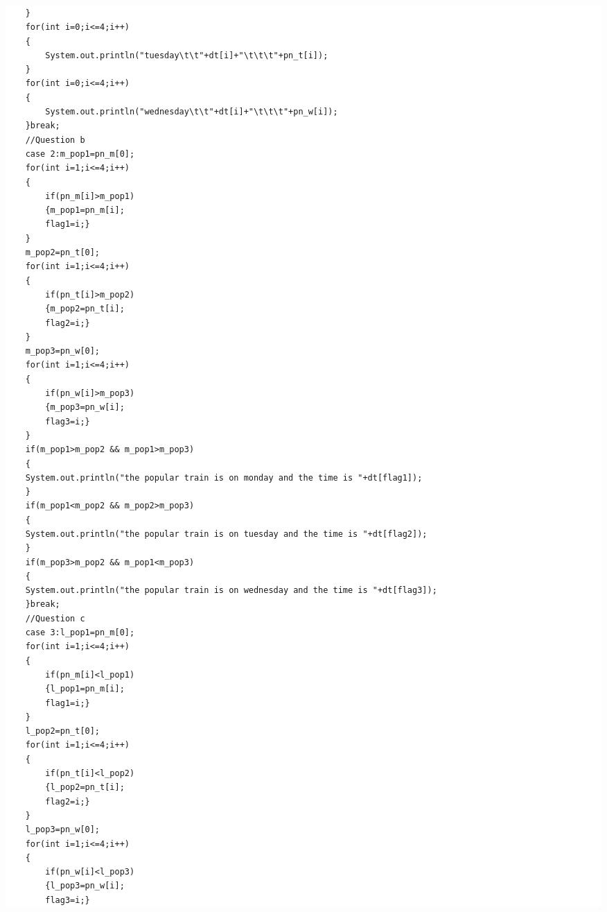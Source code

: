 		}
		for(int i=0;i<=4;i++)
		{
			System.out.println("tuesday\t\t"+dt[i]+"\t\t\t"+pn_t[i]);
		}
		for(int i=0;i<=4;i++)
		{
			System.out.println("wednesday\t\t"+dt[i]+"\t\t\t"+pn_w[i]);
		}break;
		//Question b
		case 2:m_pop1=pn_m[0];
		for(int i=1;i<=4;i++)
		{
			if(pn_m[i]>m_pop1)
			{m_pop1=pn_m[i];
			flag1=i;}
		}
		m_pop2=pn_t[0];
		for(int i=1;i<=4;i++)
		{
			if(pn_t[i]>m_pop2)
			{m_pop2=pn_t[i];
			flag2=i;}
		}
		m_pop3=pn_w[0];
		for(int i=1;i<=4;i++)
		{
			if(pn_w[i]>m_pop3)
			{m_pop3=pn_w[i];
			flag3=i;}
		}
		if(m_pop1>m_pop2 && m_pop1>m_pop3)
		{
		System.out.println("the popular train is on monday and the time is "+dt[flag1]);
		}
		if(m_pop1<m_pop2 && m_pop2>m_pop3)
		{
		System.out.println("the popular train is on tuesday and the time is "+dt[flag2]);
		}
		if(m_pop3>m_pop2 && m_pop1<m_pop3)
		{
		System.out.println("the popular train is on wednesday and the time is "+dt[flag3]);
		}break;
		//Question c
		case 3:l_pop1=pn_m[0];
		for(int i=1;i<=4;i++)
		{
			if(pn_m[i]<l_pop1)
			{l_pop1=pn_m[i];
			flag1=i;}
		}
		l_pop2=pn_t[0];
		for(int i=1;i<=4;i++)
		{
			if(pn_t[i]<l_pop2)
			{l_pop2=pn_t[i];
			flag2=i;}
		}
		l_pop3=pn_w[0];
		for(int i=1;i<=4;i++)
		{
			if(pn_w[i]<l_pop3)
			{l_pop3=pn_w[i];
			flag3=i;}